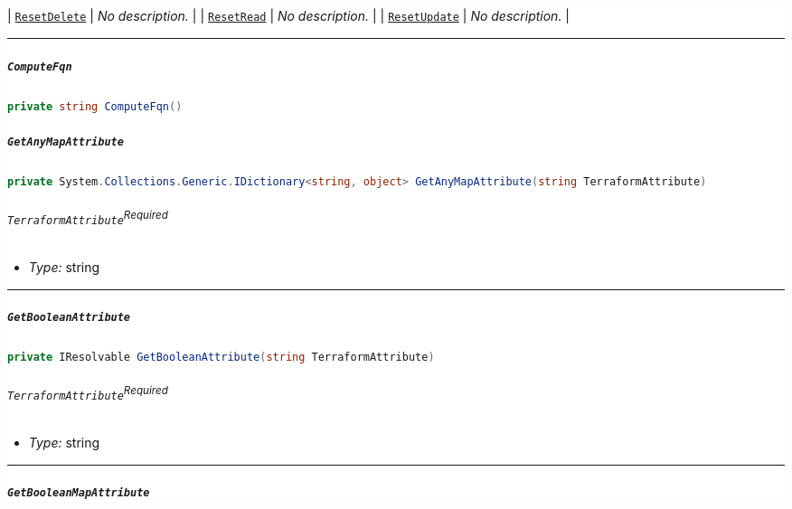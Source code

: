 | <code><a href="#@cdktf/provider-azurerm.sentinelAlertRuleMachineLearningBehaviorAnalytics.SentinelAlertRuleMachineLearningBehaviorAnalyticsTimeoutsOutputReference.resetDelete">ResetDelete</a></code> | *No description.* |
| <code><a href="#@cdktf/provider-azurerm.sentinelAlertRuleMachineLearningBehaviorAnalytics.SentinelAlertRuleMachineLearningBehaviorAnalyticsTimeoutsOutputReference.resetRead">ResetRead</a></code> | *No description.* |
| <code><a href="#@cdktf/provider-azurerm.sentinelAlertRuleMachineLearningBehaviorAnalytics.SentinelAlertRuleMachineLearningBehaviorAnalyticsTimeoutsOutputReference.resetUpdate">ResetUpdate</a></code> | *No description.* |

---

##### `ComputeFqn` <a name="ComputeFqn" id="@cdktf/provider-azurerm.sentinelAlertRuleMachineLearningBehaviorAnalytics.SentinelAlertRuleMachineLearningBehaviorAnalyticsTimeoutsOutputReference.computeFqn"></a>

```csharp
private string ComputeFqn()
```

##### `GetAnyMapAttribute` <a name="GetAnyMapAttribute" id="@cdktf/provider-azurerm.sentinelAlertRuleMachineLearningBehaviorAnalytics.SentinelAlertRuleMachineLearningBehaviorAnalyticsTimeoutsOutputReference.getAnyMapAttribute"></a>

```csharp
private System.Collections.Generic.IDictionary<string, object> GetAnyMapAttribute(string TerraformAttribute)
```

###### `TerraformAttribute`<sup>Required</sup> <a name="TerraformAttribute" id="@cdktf/provider-azurerm.sentinelAlertRuleMachineLearningBehaviorAnalytics.SentinelAlertRuleMachineLearningBehaviorAnalyticsTimeoutsOutputReference.getAnyMapAttribute.parameter.terraformAttribute"></a>

- *Type:* string

---

##### `GetBooleanAttribute` <a name="GetBooleanAttribute" id="@cdktf/provider-azurerm.sentinelAlertRuleMachineLearningBehaviorAnalytics.SentinelAlertRuleMachineLearningBehaviorAnalyticsTimeoutsOutputReference.getBooleanAttribute"></a>

```csharp
private IResolvable GetBooleanAttribute(string TerraformAttribute)
```

###### `TerraformAttribute`<sup>Required</sup> <a name="TerraformAttribute" id="@cdktf/provider-azurerm.sentinelAlertRuleMachineLearningBehaviorAnalytics.SentinelAlertRuleMachineLearningBehaviorAnalyticsTimeoutsOutputReference.getBooleanAttribute.parameter.terraformAttribute"></a>

- *Type:* string

---

##### `GetBooleanMapAttribute` <a name="GetBooleanMapAttribute" id="@cdktf/provider-azurerm.sentinelAlertRuleMachineLearningBehaviorAnalytics.SentinelAlertRuleMachineLearningBehaviorAnalyticsTimeoutsOutputReference.getBooleanMapAttribute"></a>
